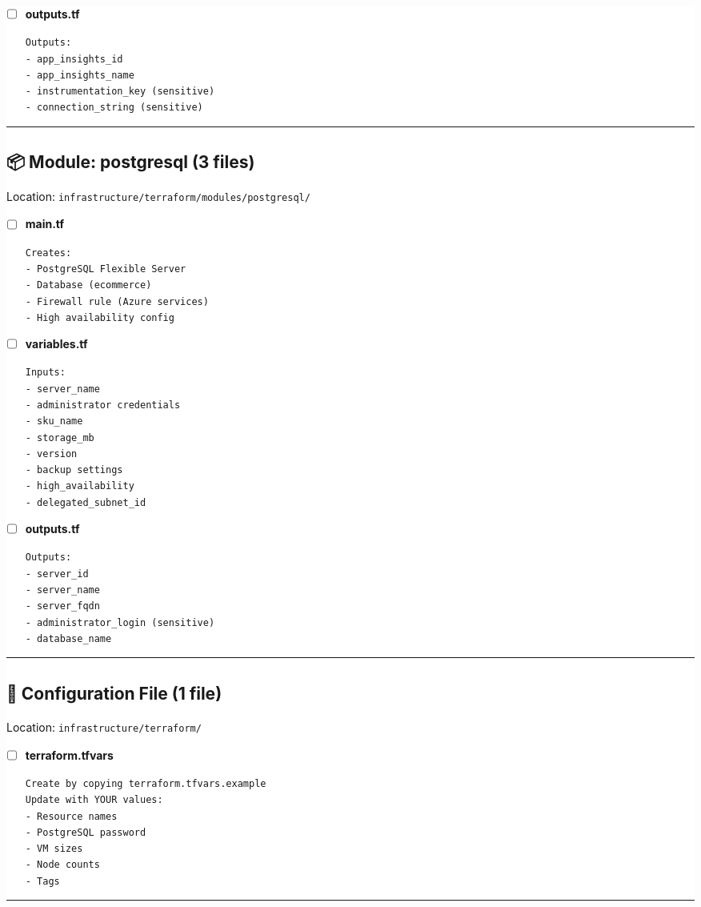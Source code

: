 - [ ] **outputs.tf**
  ```
  Outputs:
  - app_insights_id
  - app_insights_name
  - instrumentation_key (sensitive)
  - connection_string (sensitive)
  ```

---

## 📦 Module: postgresql (3 files)

Location: `infrastructure/terraform/modules/postgresql/`

- [ ] **main.tf**
  ```
  Creates:
  - PostgreSQL Flexible Server
  - Database (ecommerce)
  - Firewall rule (Azure services)
  - High availability config
  ```

- [ ] **variables.tf**
  ```
  Inputs:
  - server_name
  - administrator credentials
  - sku_name
  - storage_mb
  - version
  - backup settings
  - high_availability
  - delegated_subnet_id
  ```

- [ ] **outputs.tf**
  ```
  Outputs:
  - server_id
  - server_name
  - server_fqdn
  - administrator_login (sensitive)
  - database_name
  ```

---

## 📝 Configuration File (1 file)

Location: `infrastructure/terraform/`

- [ ] **terraform.tfvars**
  ```
  Create by copying terraform.tfvars.example
  Update with YOUR values:
  - Resource names
  - PostgreSQL password
  - VM sizes
  - Node counts
  - Tags
  ```

---